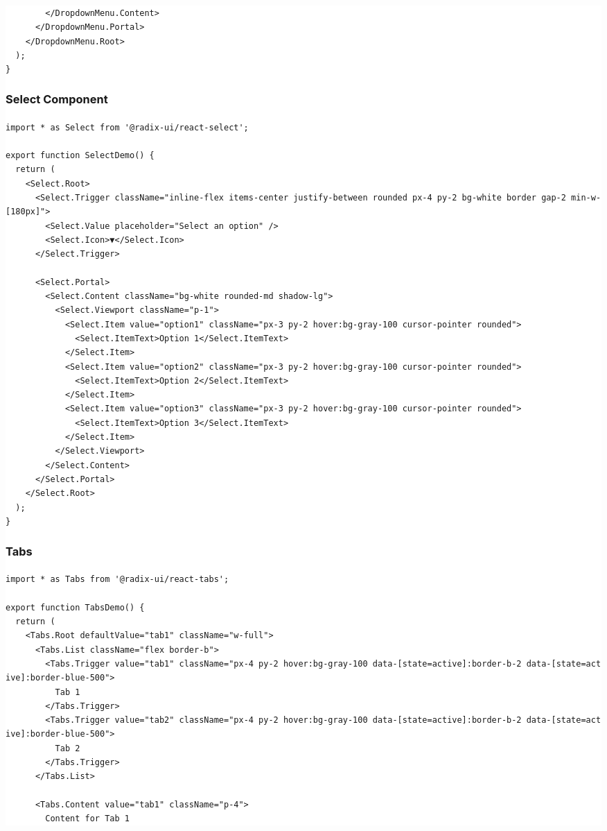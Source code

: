 ```tsx
        </DropdownMenu.Content>
      </DropdownMenu.Portal>
    </DropdownMenu.Root>
  );
}
```

### Select Component
```tsx
import * as Select from '@radix-ui/react-select';

export function SelectDemo() {
  return (
    <Select.Root>
      <Select.Trigger className="inline-flex items-center justify-between rounded px-4 py-2 bg-white border gap-2 min-w-[180px]">
        <Select.Value placeholder="Select an option" />
        <Select.Icon>▼</Select.Icon>
      </Select.Trigger>

      <Select.Portal>
        <Select.Content className="bg-white rounded-md shadow-lg">
          <Select.Viewport className="p-1">
            <Select.Item value="option1" className="px-3 py-2 hover:bg-gray-100 cursor-pointer rounded">
              <Select.ItemText>Option 1</Select.ItemText>
            </Select.Item>
            <Select.Item value="option2" className="px-3 py-2 hover:bg-gray-100 cursor-pointer rounded">
              <Select.ItemText>Option 2</Select.ItemText>
            </Select.Item>
            <Select.Item value="option3" className="px-3 py-2 hover:bg-gray-100 cursor-pointer rounded">
              <Select.ItemText>Option 3</Select.ItemText>
            </Select.Item>
          </Select.Viewport>
        </Select.Content>
      </Select.Portal>
    </Select.Root>
  );
}
```

### Tabs
```tsx
import * as Tabs from '@radix-ui/react-tabs';

export function TabsDemo() {
  return (
    <Tabs.Root defaultValue="tab1" className="w-full">
      <Tabs.List className="flex border-b">
        <Tabs.Trigger value="tab1" className="px-4 py-2 hover:bg-gray-100 data-[state=active]:border-b-2 data-[state=active]:border-blue-500">
          Tab 1
        </Tabs.Trigger>
        <Tabs.Trigger value="tab2" className="px-4 py-2 hover:bg-gray-100 data-[state=active]:border-b-2 data-[state=active]:border-blue-500">
          Tab 2
        </Tabs.Trigger>
      </Tabs.List>
      
      <Tabs.Content value="tab1" className="p-4">
        Content for Tab 1
```
